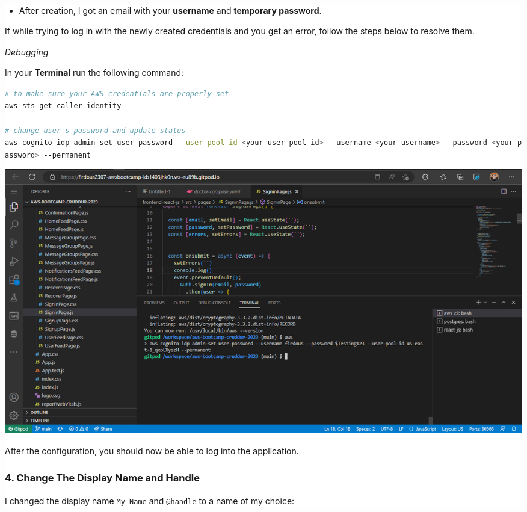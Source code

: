 - After creation, I got an email with your **username** and **temporary password**.

If while trying to log in with the newly created credentials and you get an error, follow the steps below to resolve them. 


*Debugging*

In your **Terminal** run the following command:

```bash
# to make sure your AWS credentials are properly set
aws sts get-caller-identity

# change user's password and update status
aws cognito-idp admin-set-user-password --user-pool-id <your-user-pool-id> --username <your-username> --password <your-password> --permanent
```
![Image of Identity](assets/week%203/identity.png) 

After the configuration, you should now be able to log into the application. 


### 4. Change The Display Name and Handle

I changed the display name `My Name` and `@handle` to a name of my choice:
